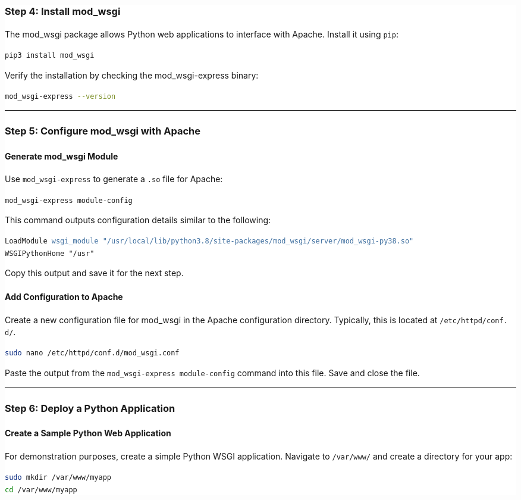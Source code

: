 
### **Step 4: Install mod_wsgi**  

The mod_wsgi package allows Python web applications to interface with Apache. Install it using `pip`:  

```bash
pip3 install mod_wsgi
```  

Verify the installation by checking the mod_wsgi-express binary:  

```bash
mod_wsgi-express --version
```  

---

### **Step 5: Configure mod_wsgi with Apache**  

#### Generate mod_wsgi Module  

Use `mod_wsgi-express` to generate a `.so` file for Apache:  

```bash
mod_wsgi-express module-config
```  

This command outputs configuration details similar to the following:  

```apache
LoadModule wsgi_module "/usr/local/lib/python3.8/site-packages/mod_wsgi/server/mod_wsgi-py38.so"
WSGIPythonHome "/usr"
```  

Copy this output and save it for the next step.  

#### Add Configuration to Apache  

Create a new configuration file for mod_wsgi in the Apache configuration directory. Typically, this is located at `/etc/httpd/conf.d/`.  

```bash
sudo nano /etc/httpd/conf.d/mod_wsgi.conf
```  

Paste the output from the `mod_wsgi-express module-config` command into this file. Save and close the file.  

---

### **Step 6: Deploy a Python Application**  

#### Create a Sample Python Web Application  

For demonstration purposes, create a simple Python WSGI application. Navigate to `/var/www/` and create a directory for your app:  

```bash
sudo mkdir /var/www/myapp
cd /var/www/myapp
```  
